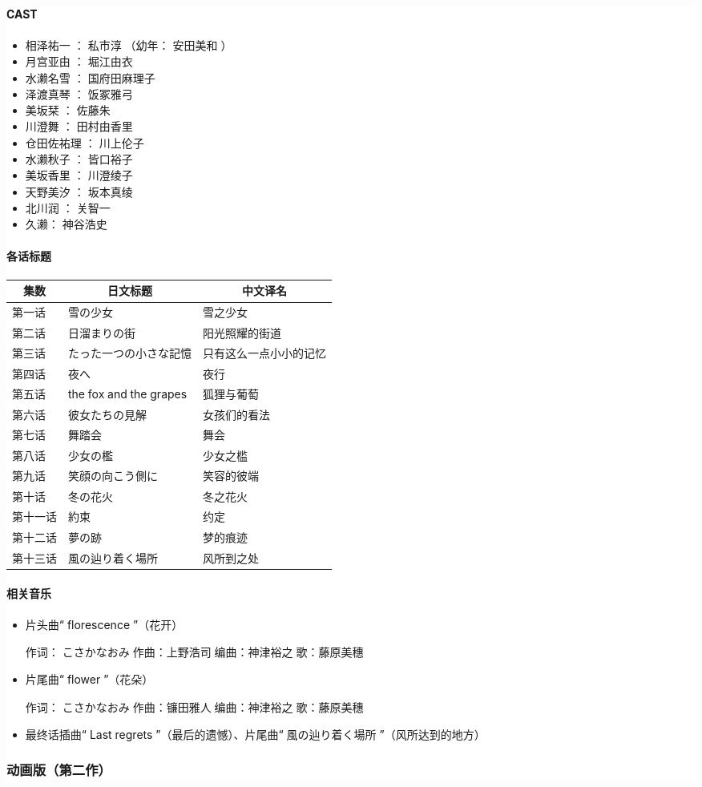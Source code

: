 ####  CAST

  * 相泽祐一  ：  私市淳  （幼年：  安田美和  ） 
  * 月宫亚由  ：  堀江由衣 
  * 水濑名雪  ：  国府田麻理子 
  * 泽渡真琴  ：  饭冢雅弓 
  * 美坂栞  ：  佐藤朱 
  * 川澄舞  ：  田村由香里 
  * 仓田佐祐理  ：  川上伦子 
  * 水濑秋子  ：  皆口裕子 
  * 美坂香里  ：  川澄绫子 
  * 天野美汐  ：  坂本真绫 
  * 北川润  ：  关智一 
  * 久濑：  神谷浩史 

####  各话标题

|  集数  |  日文标题  |  中文译名   
---|---|---  
第一话  |  雪の少女  |  雪之少女   
第二话  |  日溜まりの街  |  阳光照耀的街道   
第三话  |  たった一つの小さな記憶  |  只有这么一点小小的记忆   
第四话  |  夜へ  |  夜行   
第五话  |  the fox and the grapes  |  狐狸与葡萄   
第六话  |  彼女たちの見解  |  女孩们的看法   
第七话  |  舞踏会  |  舞会   
第八话  |  少女の檻  |  少女之槛   
第九话  |  笑顔の向こう側に  |  笑容的彼端   
第十话  |  冬の花火  |  冬之花火   
第十一话  |  約束  |  约定   
第十二话  |  夢の跡  |  梦的痕迹   
第十三话  |  風の辿り着く場所  |  风所到之处   
  
####  相关音乐

  * 片头曲“  florescence  ”（花开） 

     作词：  こさかなおみ 
     作曲：上野浩司 
     编曲：神津裕之 
     歌：藤原美穗 

  * 片尾曲“  flower  ”（花朵） 

     作词：  こさかなおみ 
     作曲：镰田雅人 
     编曲：神津裕之 
     歌：藤原美穗 

  * 最终话插曲“  Last regrets  ”（最后的遗憾）、片尾曲“  風の辿り着く場所  ”（风所达到的地方） 

###  动画版（第二作）

